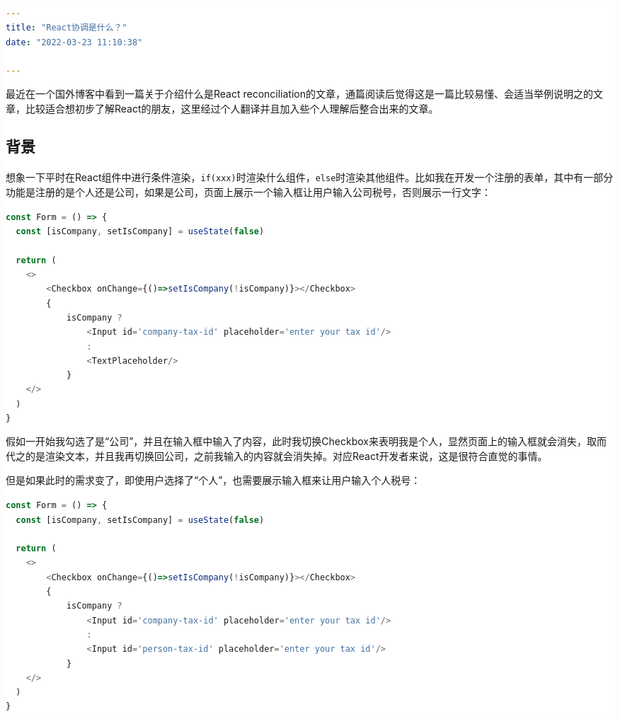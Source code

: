 ```yaml
---
title: "React协调是什么？"
date: "2022-03-23 11:10:38"

---
```

最近在一个国外博客中看到一篇关于介绍什么是React reconciliation的文章，通篇阅读后觉得这是一篇比较易懂、会适当举例说明之的文章，比较适合想初步了解React的朋友，这里经过个人翻译并且加入些个人理解后整合出来的文章。

## 背景

想象一下平时在React组件中进行条件渲染，`if(xxx)`时渲染什么组件，`else`时渲染其他组件。比如我在开发一个注册的表单，其中有一部分功能是注册的是个人还是公司，如果是公司，页面上展示一个输入框让用户输入公司税号，否则展示一行文字：

```javascript
const Form = () => {
  const [isCompany, setIsCompany] = useState(false)
  
  return (
  	<>
    	<Checkbox onChange={()=>setIsCompany(!isCompany)}></Checkbox>
    	{
    		isCompany ? 
    			<Input id='company-tax-id' placeholder='enter your tax id'/>
    			:
    			<TextPlaceholder/>
			}
    </>
  )
}
```

假如一开始我勾选了是“公司”，并且在输入框中输入了内容，此时我切换Checkbox来表明我是个人，显然页面上的输入框就会消失，取而代之的是渲染文本，并且我再切换回公司，之前我输入的内容就会消失掉。对应React开发者来说，这是很符合直觉的事情。



但是如果此时的需求变了，即使用户选择了“个人”，也需要展示输入框来让用户输入个人税号：

```javascript
const Form = () => {
  const [isCompany, setIsCompany] = useState(false)
  
  return (
  	<>
    	<Checkbox onChange={()=>setIsCompany(!isCompany)}></Checkbox>
    	{
    		isCompany ? 
    			<Input id='company-tax-id' placeholder='enter your tax id'/>
    			:
    			<Input id='person-tax-id' placeholder='enter your tax id'/>
			}
    </>
  )
}
```
